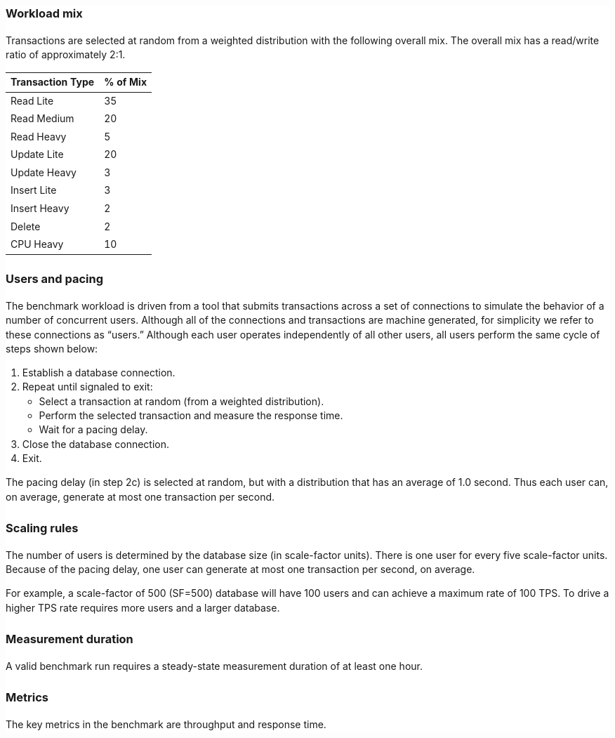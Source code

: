 ### Workload mix
Transactions are selected at random from a weighted distribution with the following overall mix. The overall mix has a read/write ratio of approximately 2:1.

| Transaction Type | % of Mix |
| --- | --- |
| Read Lite |35 |
| Read Medium |20 |
| Read Heavy |5 |
| Update Lite |20 |
| Update Heavy |3 |
| Insert Lite |3 |
| Insert Heavy |2 |
| Delete |2 |
| CPU Heavy |10 |

### Users and pacing
The benchmark workload is driven from a tool that submits transactions across a set of connections to simulate the behavior of a number of concurrent users. Although all of the connections and transactions are machine generated, for simplicity we refer to these connections as “users.” Although each user operates independently of all other users, all users perform the same cycle of steps shown below:

1. Establish a database connection.
2. Repeat until signaled to exit:
   * Select a transaction at random (from a weighted distribution).
   * Perform the selected transaction and measure the response time.
   * Wait for a pacing delay.
3. Close the database connection.
4. Exit.

The pacing delay (in step 2c) is selected at random, but with a distribution that has an average of 1.0 second. Thus each user can, on average, generate at most one transaction per second.

### Scaling rules
The number of users is determined by the database size (in scale-factor units). There is one user for every five scale-factor units. Because of the pacing delay, one user can generate at most one transaction per second, on average.

For example, a scale-factor of 500 (SF=500) database will have 100 users and can achieve a maximum rate of 100 TPS. To drive a higher TPS rate requires more users and a larger database.

### Measurement duration
A valid benchmark run requires a steady-state measurement duration of at least one hour.

### Metrics
The key metrics in the benchmark are throughput and response time.
